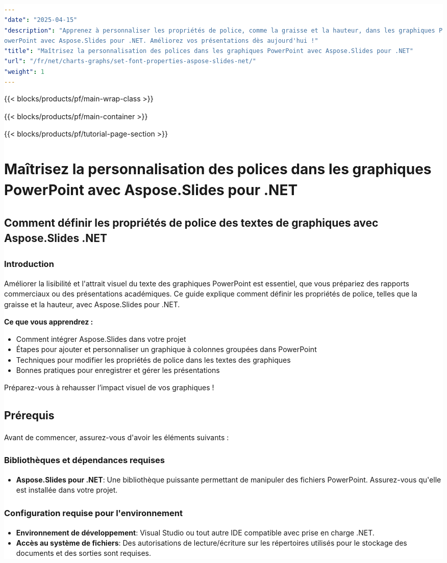 ```yaml
---
"date": "2025-04-15"
"description": "Apprenez à personnaliser les propriétés de police, comme la graisse et la hauteur, dans les graphiques PowerPoint avec Aspose.Slides pour .NET. Améliorez vos présentations dès aujourd'hui !"
"title": "Maîtrisez la personnalisation des polices dans les graphiques PowerPoint avec Aspose.Slides pour .NET"
"url": "/fr/net/charts-graphs/set-font-properties-aspose-slides-net/"
"weight": 1
---
```


{{< blocks/products/pf/main-wrap-class >}}

{{< blocks/products/pf/main-container >}}

{{< blocks/products/pf/tutorial-page-section >}}
# Maîtrisez la personnalisation des polices dans les graphiques PowerPoint avec Aspose.Slides pour .NET

## Comment définir les propriétés de police des textes de graphiques avec Aspose.Slides .NET

### Introduction

Améliorer la lisibilité et l'attrait visuel du texte des graphiques PowerPoint est essentiel, que vous prépariez des rapports commerciaux ou des présentations académiques. Ce guide explique comment définir les propriétés de police, telles que la graisse et la hauteur, avec Aspose.Slides pour .NET.

**Ce que vous apprendrez :**
- Comment intégrer Aspose.Slides dans votre projet
- Étapes pour ajouter et personnaliser un graphique à colonnes groupées dans PowerPoint
- Techniques pour modifier les propriétés de police dans les textes des graphiques
- Bonnes pratiques pour enregistrer et gérer les présentations

Préparez-vous à rehausser l’impact visuel de vos graphiques !

## Prérequis

Avant de commencer, assurez-vous d'avoir les éléments suivants :

### Bibliothèques et dépendances requises

- **Aspose.Slides pour .NET**: Une bibliothèque puissante permettant de manipuler des fichiers PowerPoint. Assurez-vous qu'elle est installée dans votre projet.

### Configuration requise pour l'environnement

- **Environnement de développement**: Visual Studio ou tout autre IDE compatible avec prise en charge .NET.
- **Accès au système de fichiers**: Des autorisations de lecture/écriture sur les répertoires utilisés pour le stockage des documents et des sorties sont requises.
